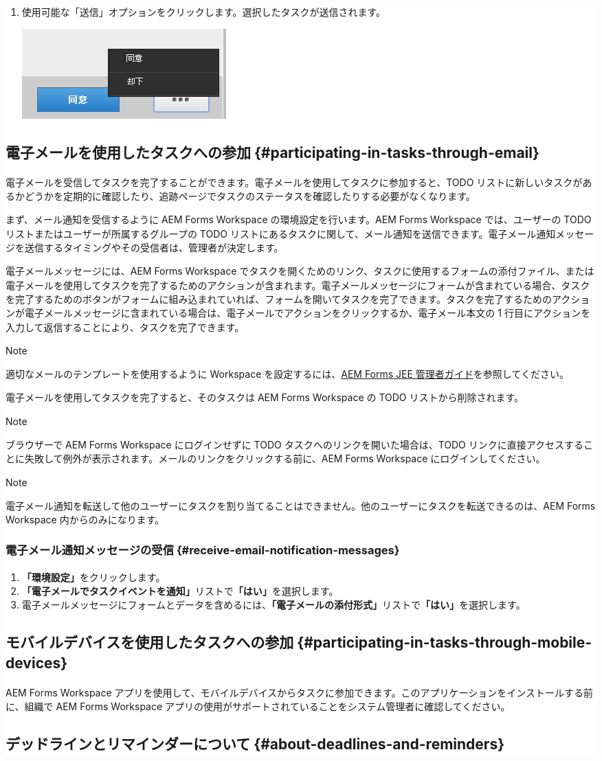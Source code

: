 1. 使用可能な「送信」オプションをクリックします。選択したタスクが送信されます。

   ![bulkapproval](assets/bulkapproval.png)

## 電子メールを使用したタスクへの参加 {#participating-in-tasks-through-email}

電子メールを受信してタスクを完了することができます。電子メールを使用してタスクに参加すると、TODO リストに新しいタスクがあるかどうかを定期的に確認したり、追跡ページでタスクのステータスを確認したりする必要がなくなります。

まず、メール通知を受信するように AEM Forms Workspace の環境設定を行います。AEM Forms Workspace では、ユーザーの TODO リストまたはユーザーが所属するグループの TODO リストにあるタスクに関して、メール通知を送信できます。電子メール通知メッセージを送信するタイミングやその受信者は、管理者が決定します。

電子メールメッセージには、AEM Forms Workspace でタスクを開くためのリンク、タスクに使用するフォームの添付ファイル、または電子メールを使用してタスクを完了するためのアクションが含まれます。電子メールメッセージにフォームが含まれている場合、タスクを完了するためのボタンがフォームに組み込まれていれば、フォームを開いてタスクを完了できます。タスクを完了するためのアクションが電子メールメッセージに含まれている場合は、電子メールでアクションをクリックするか、電子メール本文の 1 行目にアクションを入力して返信することにより、タスクを完了できます。

>[!NOTE]
>
>適切なメールのテンプレートを使用するように Workspace を設定するには、[AEM Forms JEE 管理者ガイド](https://help.adobe.com/en_US/AEMForms/6.1/AdminHelp/)を参照してください。

電子メールを使用してタスクを完了すると、そのタスクは AEM Forms Workspace の TODO リストから削除されます。

>[!NOTE]
>
>ブラウザーで AEM Forms Workspace にログインせずに TODO タスクへのリンクを開いた場合は、TODO リンクに直接アクセスすることに失敗して例外が表示されます。メールのリンクをクリックする前に、AEM Forms Workspace にログインしてください。

>[!NOTE]
>
>電子メール通知を転送して他のユーザーにタスクを割り当てることはできません。他のユーザーにタスクを転送できるのは、AEM Forms Workspace 内からのみになります。

### 電子メール通知メッセージの受信 {#receive-email-notification-messages}

1. **「環境設定」**&#x200B;をクリックします。
1. **「電子メールでタスクイベントを通知」**&#x200B;リストで&#x200B;**「はい」**&#x200B;を選択します。
1. 電子メールメッセージにフォームとデータを含めるには、**「電子メールの添付形式」**&#x200B;リストで&#x200B;**「はい」**&#x200B;を選択します。

## モバイルデバイスを使用したタスクへの参加 {#participating-in-tasks-through-mobile-devices}

AEM Forms Workspace アプリを使用して、モバイルデバイスからタスクに参加できます。このアプリケーションをインストールする前に、組織で AEM Forms Workspace アプリの使用がサポートされていることをシステム管理者に確認してください。

## デッドラインとリマインダーについて {#about-deadlines-and-reminders}
